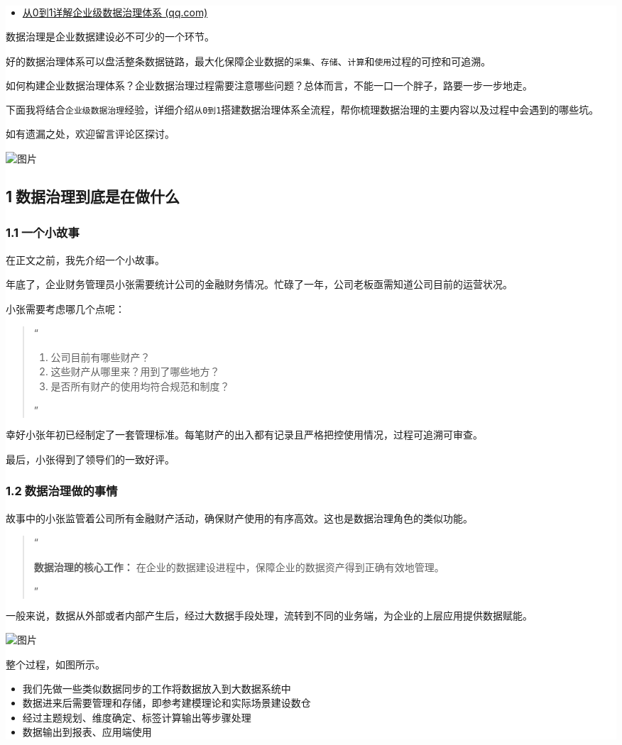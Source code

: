 - [从0到1详解企业级数据治理体系 (qq.com)](https://mp.weixin.qq.com/s/ALsU3oHHtzhKLymc77CIUw)

数据治理是企业数据建设必不可少的一个环节。

好的数据治理体系可以盘活整条数据链路，最大化保障企业数据的`采集`、`存储`、`计算`和`使用`过程的可控和可追溯。

如何构建企业数据治理体系？企业数据治理过程需要注意哪些问题？总体而言，不能一口一个胖子，路要一步一步地走。

下面我将结合`企业级数据治理`经验，详细介绍`从0到1`搭建数据治理体系全流程，帮你梳理数据治理的主要内容以及过程中会遇到的哪些坑。

如有遗漏之处，欢迎留言评论区探讨。

![图片](https://mmbiz.qpic.cn/mmbiz_png/icgPoXwUicOgU20v7jWoQPjwYWQkXqMSgNh0oxd6LW4ibahfibx7nicBv4TV3NXHjsl93GMfX35kPIo9E8JJ6ITs2eA/640?wx_fmt=png&wxfrom=5&wx_lazy=1&wx_co=1)

## **1 数据治理到底是在做什么**

### 1.1  一个小故事

在正文之前，我先介绍一个小故事。

年底了，企业财务管理员小张需要统计公司的金融财务情况。忙碌了一年，公司老板亟需知道公司目前的运营状况。

小张需要考虑哪几个点呢：

> “
>
> 1. 公司目前有哪些财产？
> 2. 这些财产从哪里来？用到了哪些地方？
> 3. 是否所有财产的使用均符合规范和制度？
>
> ”

幸好小张年初已经制定了一套管理标准。每笔财产的出入都有记录且严格把控使用情况，过程可追溯可审查。

最后，小张得到了领导们的一致好评。

### 1.2 数据治理做的事情

故事中的小张监管着公司所有金融财产活动，确保财产使用的有序高效。这也是数据治理角色的类似功能。

> “
>
> **数据治理的核心工作：** 在企业的数据建设进程中，保障企业的数据资产得到正确有效地管理。
>
> ”

一般来说，数据从外部或者内部产生后，经过大数据手段处理，流转到不同的业务端，为企业的上层应用提供数据赋能。

![图片](https://mmbiz.qpic.cn/mmbiz_png/icgPoXwUicOgU20v7jWoQPjwYWQkXqMSgNxvqlHhOzosVJiccj94TyFiboq2tOCTLdicXpoExTnyz8jRVwN4xvNjBvw/640?wx_fmt=png&wxfrom=5&wx_lazy=1&wx_co=1)

整个过程，如图所示。

- 我们先做一些类似数据同步的工作将数据放入到大数据系统中
- 数据进来后需要管理和存储，即参考建模理论和实际场景建设数仓
- 经过主题规划、维度确定、标签计算输出等步骤处理
- 数据输出到报表、应用端使用

